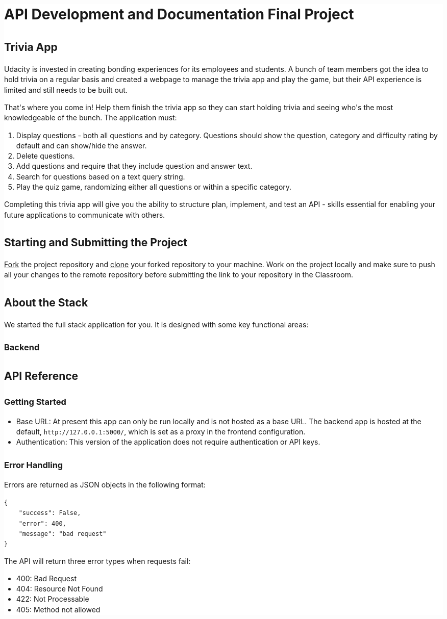 # API Development and Documentation Final Project

## Trivia App

Udacity is invested in creating bonding experiences for its employees and students. A bunch of team members got the idea to hold trivia on a regular basis and created a webpage to manage the trivia app and play the game, but their API experience is limited and still needs to be built out.

That's where you come in! Help them finish the trivia app so they can start holding trivia and seeing who's the most knowledgeable of the bunch. The application must:

1. Display questions - both all questions and by category. Questions should show the question, category and difficulty rating by default and can show/hide the answer.
2. Delete questions.
3. Add questions and require that they include question and answer text.
4. Search for questions based on a text query string.
5. Play the quiz game, randomizing either all questions or within a specific category.

Completing this trivia app will give you the ability to structure plan, implement, and test an API - skills essential for enabling your future applications to communicate with others.

## Starting and Submitting the Project

[Fork](https://help.github.com/en/articles/fork-a-repo) the project repository and [clone](https://help.github.com/en/articles/cloning-a-repository) your forked repository to your machine. Work on the project locally and make sure to push all your changes to the remote repository before submitting the link to your repository in the Classroom.

## About the Stack

We started the full stack application for you. It is designed with some key functional areas:

### Backend

## API Reference

### Getting Started
- Base URL: At present this app can only be run locally and is not hosted as a base URL. The backend app is hosted at the default, `http://127.0.0.1:5000/`, which is set as a proxy in the frontend configuration. 
- Authentication: This version of the application does not require authentication or API keys. 

### Error Handling
Errors are returned as JSON objects in the following format:
```
{
    "success": False, 
    "error": 400,
    "message": "bad request"
}
```
The API will return three error types when requests fail:
- 400: Bad Request
- 404: Resource Not Found
- 422: Not Processable 
- 405: Method not allowed
